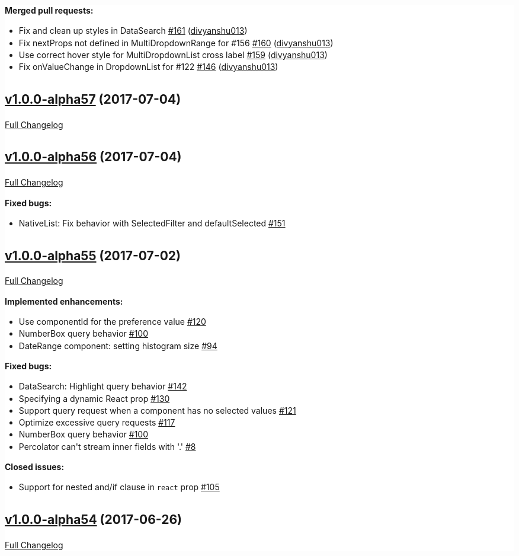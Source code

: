 **Merged pull requests:**

- Fix and clean up styles in DataSearch [\#161](https://github.com/appbaseio/reactivebase/pull/161) ([divyanshu013](https://github.com/divyanshu013))
- Fix nextProps not defined in MultiDropdownRange for \#156 [\#160](https://github.com/appbaseio/reactivebase/pull/160) ([divyanshu013](https://github.com/divyanshu013))
- Use correct hover style for MultiDropdownList cross label [\#159](https://github.com/appbaseio/reactivebase/pull/159) ([divyanshu013](https://github.com/divyanshu013))
- Fix onValueChange in DropdownList for \#122 [\#146](https://github.com/appbaseio/reactivebase/pull/146) ([divyanshu013](https://github.com/divyanshu013))

## [v1.0.0-alpha57](https://github.com/appbaseio/reactivebase/tree/v1.0.0-alpha57) (2017-07-04)
[Full Changelog](https://github.com/appbaseio/reactivebase/compare/v1.0.0-alpha56...v1.0.0-alpha57)

## [v1.0.0-alpha56](https://github.com/appbaseio/reactivebase/tree/v1.0.0-alpha56) (2017-07-04)
[Full Changelog](https://github.com/appbaseio/reactivebase/compare/v1.0.0-alpha55...v1.0.0-alpha56)

**Fixed bugs:**

- NativeList: Fix behavior with SelectedFilter and defaultSelected [\#151](https://github.com/appbaseio/reactivebase/issues/151)

## [v1.0.0-alpha55](https://github.com/appbaseio/reactivebase/tree/v1.0.0-alpha55) (2017-07-02)
[Full Changelog](https://github.com/appbaseio/reactivebase/compare/v1.0.0-alpha54...v1.0.0-alpha55)

**Implemented enhancements:**

- Use componentId for the preference value [\#120](https://github.com/appbaseio/reactivebase/issues/120)
- NumberBox query behavior [\#100](https://github.com/appbaseio/reactivebase/issues/100)
- DateRange component: setting histogram size [\#94](https://github.com/appbaseio/reactivebase/issues/94)

**Fixed bugs:**

- DataSearch: Highlight query behavior [\#142](https://github.com/appbaseio/reactivebase/issues/142)
- Specifying a dynamic React prop [\#130](https://github.com/appbaseio/reactivebase/issues/130)
- Support query request when a component has no selected values [\#121](https://github.com/appbaseio/reactivebase/issues/121)
- Optimize excessive query requests [\#117](https://github.com/appbaseio/reactivebase/issues/117)
- NumberBox query behavior [\#100](https://github.com/appbaseio/reactivebase/issues/100)
- Percolator can't stream inner fields with '.' [\#8](https://github.com/appbaseio/reactivebase/issues/8)

**Closed issues:**

- Support for nested and/if clause in `react` prop [\#105](https://github.com/appbaseio/reactivebase/issues/105)

## [v1.0.0-alpha54](https://github.com/appbaseio/reactivebase/tree/v1.0.0-alpha54) (2017-06-26)
[Full Changelog](https://github.com/appbaseio/reactivebase/compare/v1.0.0-alpha53...v1.0.0-alpha54)
